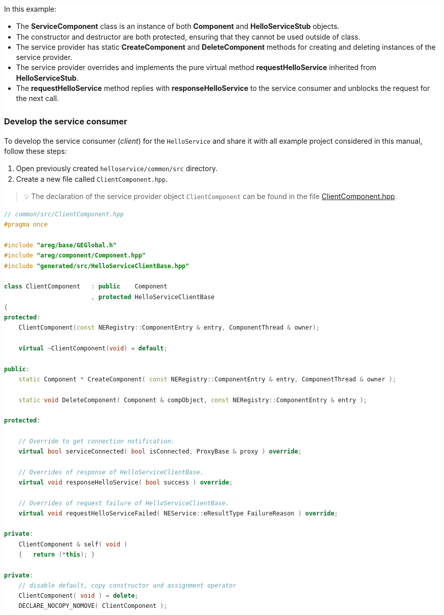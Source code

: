 In this example:

* The **ServiceComponent** class is an instance of both **Component** and **HelloServiceStub** objects.
* The constructor and destructor are both protected, ensuring that they cannot be used outside of class.
* The service provider has static **CreateComponent** and **DeleteComponent** methods for creating and deleting instances of the service provider.
* The service provider overrides and implements the pure virtual method **requestHelloService** inherited from **HelloServiceStub**.
* The **requestHelloService** method replies with **responseHelloService** to the service consumer and unblocks the request for the next call.

### Develop the service consumer

To develop the service consumer (_client_) for the `HelloService` and share it with all example project considered in this manual, follow these steps:

1. Open previously created `helloservice/common/src` directory.
2. Create a new file called `ClientComponent.hpp`.
> 💡 The declaration of the service provider object `ClientComponent` can be found in the file [ClientComponent.hpp](../examples/00_helloservice/common/src/ClientComponent.hpp).

```cpp
// common/src/ClientComponent.hpp
#pragma once

#include "areg/base/GEGlobal.h"
#include "areg/component/Component.hpp"
#include "generated/src/HelloServiceClientBase.hpp"

class ClientComponent   : public    Component
                        , protected HelloServiceClientBase
{
protected:
    ClientComponent(const NERegistry::ComponentEntry & entry, ComponentThread & owner);

    virtual ~ClientComponent(void) = default;

public:
    static Component * CreateComponent( const NERegistry::ComponentEntry & entry, ComponentThread & owner );

    static void DeleteComponent( Component & compObject, const NERegistry::ComponentEntry & entry );

protected:

    // Override to get connection notification.
    virtual bool serviceConnected( bool isConnected, ProxyBase & proxy ) override;

    // Overrides of response of HelloServiceClientBase.
    virtual void responseHelloService( bool success ) override;

    // Overrides of request failure of HelloServiceClientBase.
    virtual void requestHelloServiceFailed( NEService::eResultType FailureReason ) override;

private:
    ClientComponent & self( void )
    {   return (*this); }

private:
    // disable default, copy constructor and assignment operator
    ClientComponent( void ) = delete;
    DECLARE_NOCOPY_NOMOVE( ClientComponent );
```